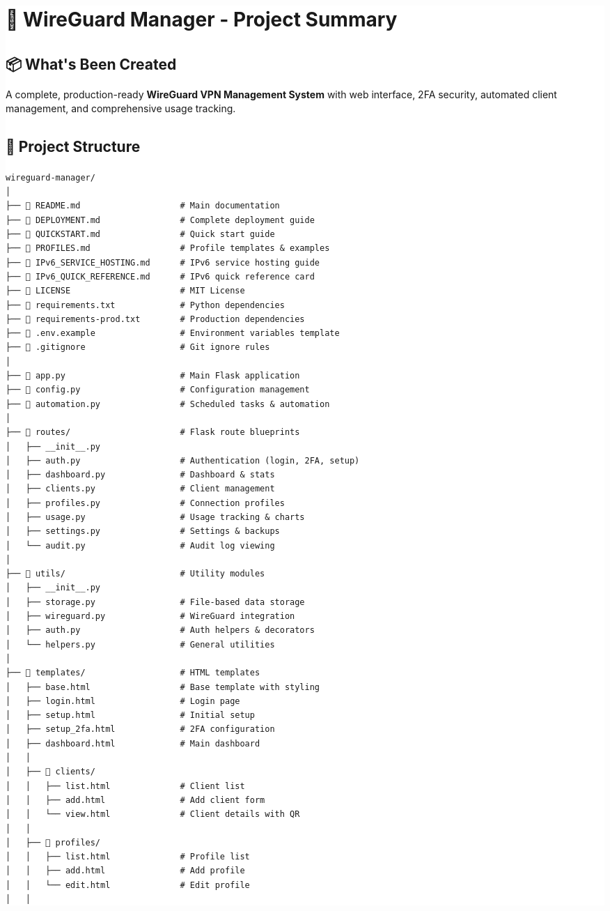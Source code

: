 # 🎯 WireGuard Manager - Project Summary

## 📦 What's Been Created

A complete, production-ready **WireGuard VPN Management System** with web interface, 2FA security, automated client management, and comprehensive usage tracking.

## 📁 Project Structure

```
wireguard-manager/
│
├── 📄 README.md                    # Main documentation
├── 📄 DEPLOYMENT.md                # Complete deployment guide
├── 📄 QUICKSTART.md                # Quick start guide
├── 📄 PROFILES.md                  # Profile templates & examples
├── 📄 IPv6_SERVICE_HOSTING.md      # IPv6 service hosting guide
├── 📄 IPv6_QUICK_REFERENCE.md      # IPv6 quick reference card
├── 📄 LICENSE                      # MIT License
├── 📄 requirements.txt             # Python dependencies
├── 📄 requirements-prod.txt        # Production dependencies
├── 📄 .env.example                 # Environment variables template
├── 📄 .gitignore                   # Git ignore rules
│
├── 🐍 app.py                       # Main Flask application
├── 🐍 config.py                    # Configuration management
├── 🐍 automation.py                # Scheduled tasks & automation
│
├── 📁 routes/                      # Flask route blueprints
│   ├── __init__.py
│   ├── auth.py                    # Authentication (login, 2FA, setup)
│   ├── dashboard.py               # Dashboard & stats
│   ├── clients.py                 # Client management
│   ├── profiles.py                # Connection profiles
│   ├── usage.py                   # Usage tracking & charts
│   ├── settings.py                # Settings & backups
│   └── audit.py                   # Audit log viewing
│
├── 📁 utils/                       # Utility modules
│   ├── __init__.py
│   ├── storage.py                 # File-based data storage
│   ├── wireguard.py               # WireGuard integration
│   ├── auth.py                    # Auth helpers & decorators
│   └── helpers.py                 # General utilities
│
├── 📁 templates/                   # HTML templates
│   ├── base.html                  # Base template with styling
│   ├── login.html                 # Login page
│   ├── setup.html                 # Initial setup
│   ├── setup_2fa.html             # 2FA configuration
│   ├── dashboard.html             # Main dashboard
│   │
│   ├── 📁 clients/
│   │   ├── list.html              # Client list
│   │   ├── add.html               # Add client form
│   │   └── view.html              # Client details with QR
│   │
│   ├── 📁 profiles/
│   │   ├── list.html              # Profile list
│   │   ├── add.html               # Add profile
│   │   └── edit.html              # Edit profile
│   │
```